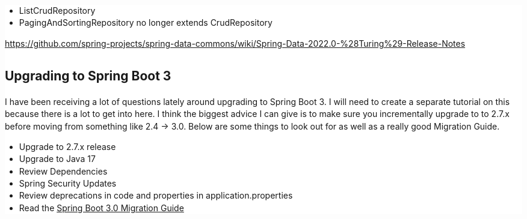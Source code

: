 - ListCrudRepository 
- PagingAndSortingRepository no longer extends CrudRepository

https://github.com/spring-projects/spring-data-commons/wiki/Spring-Data-2022.0-%28Turing%29-Release-Notes

## Upgrading to Spring Boot 3

I have been receiving a lot of questions lately around upgrading to Spring Boot 3. I will need to create a separate tutorial
on this because there is a lot to get into here. I think the biggest advice I can give is to make sure you incrementally upgrade
to to 2.7.x before moving from something like 2.4 -> 3.0. Below are some things to look out for as well as a really good
Migration Guide.

- Upgrade to 2.7.x release 
- Upgrade to Java 17
- Review Dependencies 
- Spring Security Updates
- Review deprecations in code and properties in application.properties
- Read the [Spring Boot 3.0 Migration Guide](https://github.com/spring-projects/spring-boot/wiki/Spring-Boot-3.0-Migration-Guide)